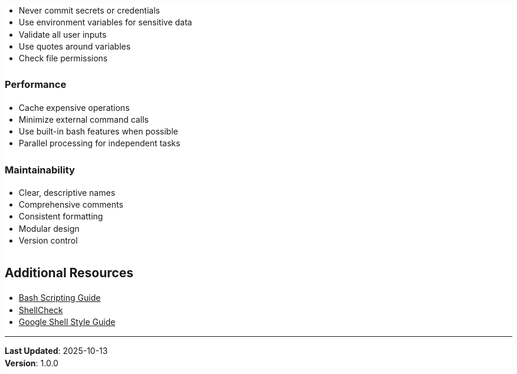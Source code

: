 - Never commit secrets or credentials
- Use environment variables for sensitive data
- Validate all user inputs
- Use quotes around variables
- Check file permissions

### Performance

- Cache expensive operations
- Minimize external command calls
- Use built-in bash features when possible
- Parallel processing for independent tasks

### Maintainability

- Clear, descriptive names
- Comprehensive comments
- Consistent formatting
- Modular design
- Version control

## Additional Resources

- [Bash Scripting Guide](https://www.gnu.org/software/bash/manual/)
- [ShellCheck](https://www.shellcheck.net/)
- [Google Shell Style Guide](https://google.github.io/styleguide/shellguide.html)

---

**Last Updated**: 2025-10-13  
**Version**: 1.0.0

